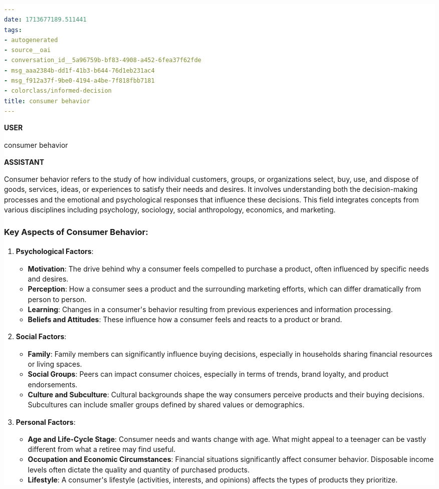 ```yaml
---
date: 1713677189.511441
tags:
- autogenerated
- source__oai
- conversation_id__5a96759b-bf83-4908-a452-6fea37f62fde
- msg_aaa2384b-dd1f-41b3-b644-76d1eb231ac4
- msg_f912a37f-9be0-4194-a4be-7f818fbb7181
- colorclass/informed-decision
title: consumer behavior
---
```


**USER**

consumer behavior


**ASSISTANT**

Consumer behavior refers to the study of how individual customers, groups, or organizations select, buy, use, and dispose of goods, services, ideas, or experiences to satisfy their needs and desires. It involves understanding both the decision-making processes and the emotional and psychological responses that influence these decisions. This field integrates concepts from various disciplines including psychology, sociology, social anthropology, economics, and marketing.

### Key Aspects of Consumer Behavior:

1. **Psychological Factors**:
   - **Motivation**: The drive behind why a consumer feels compelled to purchase a product, often influenced by specific needs and desires.
   - **Perception**: How a consumer sees a product and the surrounding marketing efforts, which can differ dramatically from person to person.
   - **Learning**: Changes in a consumer's behavior resulting from previous experiences and information processing.
   - **Beliefs and Attitudes**: These influence how a consumer feels and reacts to a product or brand.

2. **Social Factors**:
   - **Family**: Family members can significantly influence buying decisions, especially in households sharing financial resources or living spaces.
   - **Social Groups**: Peers can impact consumer choices, especially in terms of trends, brand loyalty, and product endorsements.
   - **Culture and Subculture**: Cultural backgrounds shape the way consumers perceive products and their buying decisions. Subcultures can include smaller groups defined by shared values or demographics.

3. **Personal Factors**:
   - **Age and Life-Cycle Stage**: Consumer needs and wants change with age. What might appeal to a teenager can be vastly different from what a retiree may find useful.
   - **Occupation and Economic Circumstances**: Financial situations significantly affect consumer behavior. Disposable income levels often dictate the quality and quantity of purchased products.
   - **Lifestyle**: A consumer's lifestyle (activities, interests, and opinions) affects the types of products they prioritize.
